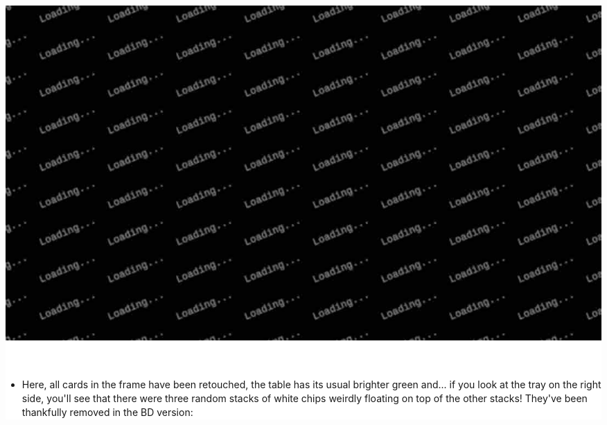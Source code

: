  <img width="100%" height="100%" class="lazyload" src="./../images/loading.jpg"
 data-src="./../images/SC35/bd-18171-1090px.jpg"
 data-srcset="./../images/SC35/bd-18171-512px.jpg 512w,
 ./../images/SC35/bd-18171-768px.jpg 768w,
 ./../images/SC35/bd-18171-1090px.jpg 1090w"
 sizes="(min-width: 1218px) 1090px,
 (min-width: 768px) 87vw,
 89vw" />
</div>

<br>

- Here, all cards in the frame have been retouched, the table has its usual brighter green and... if you look at the tray on the right side, you'll see that there were three random stacks of white chips weirdly floating on top of the other stacks! They've been thankfully removed in the BD version:

<div id="container1" class="twentytwenty-container">